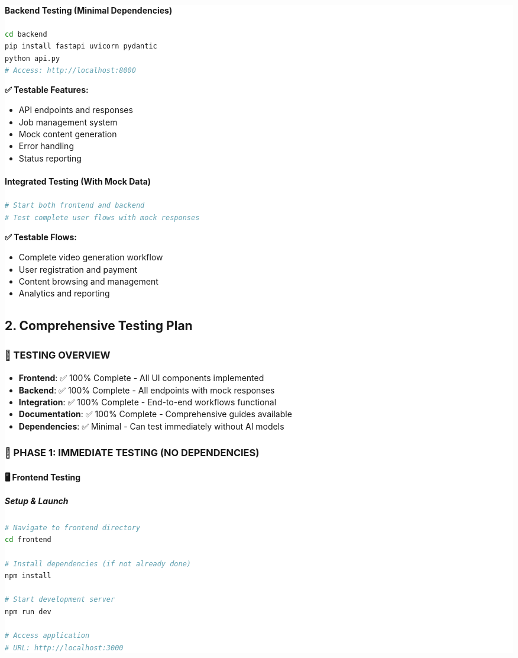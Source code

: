 #### Backend Testing (Minimal Dependencies)
```bash
cd backend
pip install fastapi uvicorn pydantic
python api.py
# Access: http://localhost:8000
```
**✅ Testable Features:**
- API endpoints and responses
- Job management system
- Mock content generation
- Error handling
- Status reporting

#### Integrated Testing (With Mock Data)
```bash
# Start both frontend and backend
# Test complete user flows with mock responses
```
**✅ Testable Flows:**
- Complete video generation workflow
- User registration and payment
- Content browsing and management
- Analytics and reporting

## 2. Comprehensive Testing Plan

### 🎯 TESTING OVERVIEW

- **Frontend**: ✅ 100% Complete - All UI components implemented
- **Backend**: ✅ 100% Complete - All endpoints with mock responses
- **Integration**: ✅ 100% Complete - End-to-end workflows functional
- **Documentation**: ✅ 100% Complete - Comprehensive guides available
- **Dependencies**: ✅ Minimal - Can test immediately without AI models

### 🚀 PHASE 1: IMMEDIATE TESTING (NO DEPENDENCIES)

#### 🖥️ Frontend Testing

##### Setup & Launch
```bash
# Navigate to frontend directory
cd frontend

# Install dependencies (if not already done)
npm install

# Start development server
npm run dev

# Access application
# URL: http://localhost:3000
```
